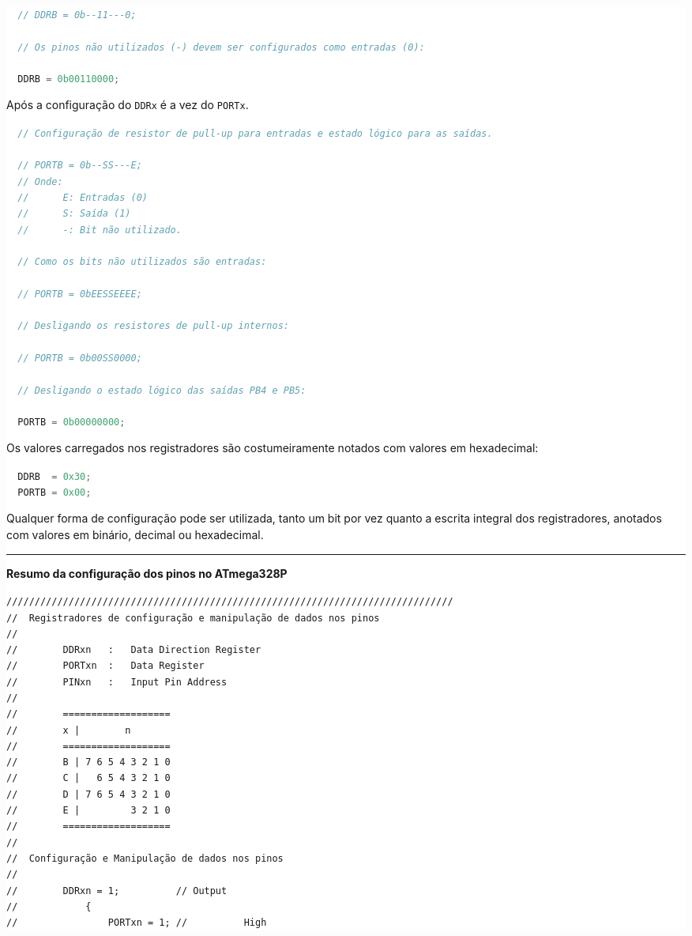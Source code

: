 ```C
  // DDRB = 0b--11---0;

  // Os pinos não utilizados (-) devem ser configurados como entradas (0):

  DDRB = 0b00110000;
```

Após a configuração do `DDRx` é a vez do `PORTx`.

```C
  // Configuração de resistor de pull-up para entradas e estado lógico para as saídas.

  // PORTB = 0b--SS---E;
  // Onde:
  //      E: Entradas (0)
  //      S: Saída (1)
  //      -: Bit não utilizado.

  // Como os bits não utilizados são entradas:

  // PORTB = 0bEESSEEEE;

  // Desligando os resistores de pull-up internos:

  // PORTB = 0b00SS0000;

  // Desligando o estado lógico das saídas PB4 e PB5:

  PORTB = 0b00000000;
```

Os valores carregados nos registradores são costumeiramente notados com valores em hexadecimal:

```C
  DDRB  = 0x30;
  PORTB = 0x00;
```

Qualquer forma de configuração pode ser utilizada, tanto um bit por vez quanto a escrita integral dos registradores, anotados com valores em binário, decimal ou hexadecimal.

---

**Resumo da configuração dos pinos no ATmega328P**

```
///////////////////////////////////////////////////////////////////////////////
//  Registradores de configuração e manipulação de dados nos pinos
//
//        DDRxn   :   Data Direction Register
//        PORTxn  :   Data Register
//        PINxn   :   Input Pin Address
//
//        ===================
//        x |        n
//        ===================
//        B | 7 6 5 4 3 2 1 0
//        C |   6 5 4 3 2 1 0
//        D | 7 6 5 4 3 2 1 0
//        E |         3 2 1 0
//        ===================
//
//  Configuração e Manipulação de dados nos pinos
//
//        DDRxn = 1;          // Output
//            {
//                PORTxn = 1; //          High
```
